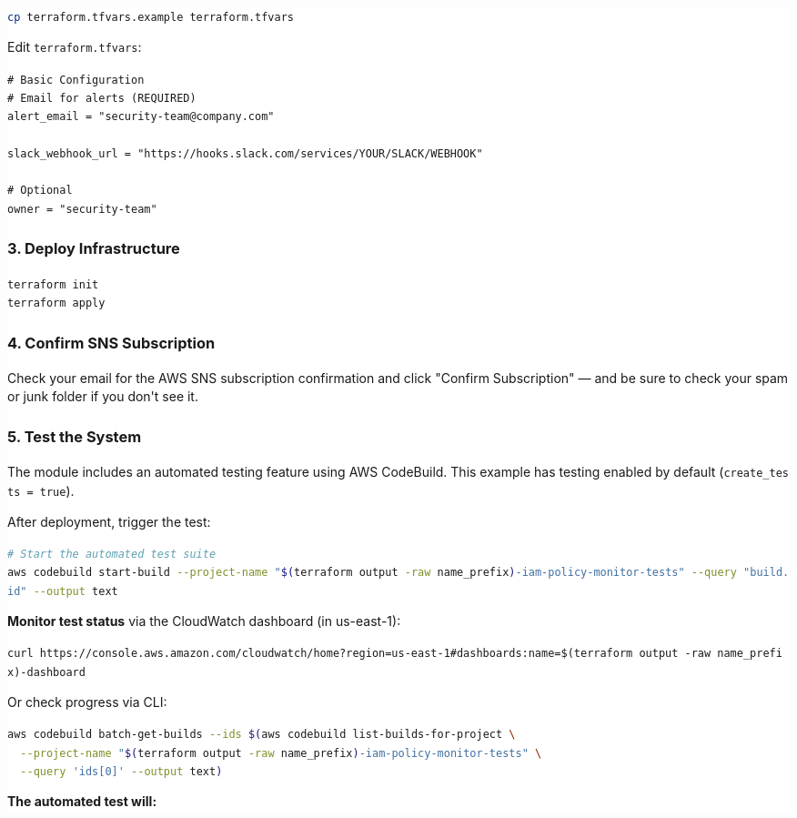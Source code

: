 ```bash
cp terraform.tfvars.example terraform.tfvars
```

Edit `terraform.tfvars`:

```hcl
# Basic Configuration
# Email for alerts (REQUIRED)
alert_email = "security-team@company.com"

slack_webhook_url = "https://hooks.slack.com/services/YOUR/SLACK/WEBHOOK"

# Optional
owner = "security-team"
```

### 3. Deploy Infrastructure

```bash
terraform init
terraform apply
```

### 4. Confirm SNS Subscription

Check your email for the AWS SNS subscription confirmation and click "Confirm Subscription" — and be sure to check your spam or junk folder if you don't see it.

### 5. Test the System

The module includes an automated testing feature using AWS CodeBuild. This example has testing enabled by default (`create_tests = true`).

After deployment, trigger the test:

```bash
# Start the automated test suite
aws codebuild start-build --project-name "$(terraform output -raw name_prefix)-iam-policy-monitor-tests" --query "build.id" --output text
```

**Monitor test status** via the CloudWatch dashboard (in us-east-1):

```plaintext
curl https://console.aws.amazon.com/cloudwatch/home?region=us-east-1#dashboards:name=$(terraform output -raw name_prefix)-dashboard
```

Or check progress via CLI:

```bash
aws codebuild batch-get-builds --ids $(aws codebuild list-builds-for-project \
  --project-name "$(terraform output -raw name_prefix)-iam-policy-monitor-tests" \
  --query 'ids[0]' --output text)
```

**The automated test will:**
